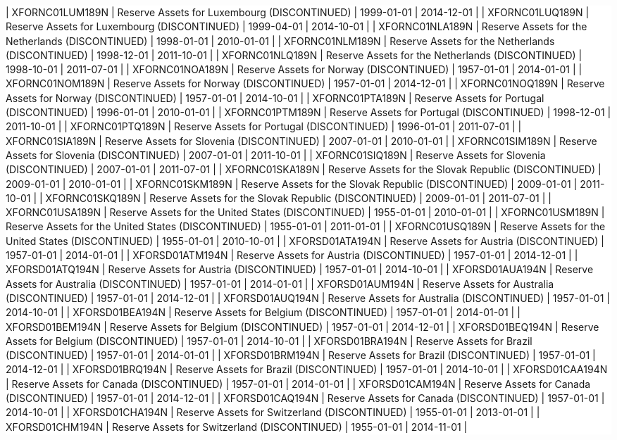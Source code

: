 | XFORNC01LUM189N | Reserve Assets for Luxembourg (DISCONTINUED)             | 1999-01-01          | 2014-12-01        |
| XFORNC01LUQ189N | Reserve Assets for Luxembourg (DISCONTINUED)             | 1999-04-01          | 2014-10-01        |
| XFORNC01NLA189N | Reserve Assets for the Netherlands (DISCONTINUED)        | 1998-01-01          | 2010-01-01        |
| XFORNC01NLM189N | Reserve Assets for the Netherlands (DISCONTINUED)        | 1998-12-01          | 2011-10-01        |
| XFORNC01NLQ189N | Reserve Assets for the Netherlands (DISCONTINUED)        | 1998-10-01          | 2011-07-01        |
| XFORNC01NOA189N | Reserve Assets for Norway (DISCONTINUED)                 | 1957-01-01          | 2014-01-01        |
| XFORNC01NOM189N | Reserve Assets for Norway (DISCONTINUED)                 | 1957-01-01          | 2014-12-01        |
| XFORNC01NOQ189N | Reserve Assets for Norway (DISCONTINUED)                 | 1957-01-01          | 2014-10-01        |
| XFORNC01PTA189N | Reserve Assets for Portugal (DISCONTINUED)               | 1996-01-01          | 2010-01-01        |
| XFORNC01PTM189N | Reserve Assets for Portugal (DISCONTINUED)               | 1998-12-01          | 2011-10-01        |
| XFORNC01PTQ189N | Reserve Assets for Portugal (DISCONTINUED)               | 1996-01-01          | 2011-07-01        |
| XFORNC01SIA189N | Reserve Assets for Slovenia (DISCONTINUED)               | 2007-01-01          | 2010-01-01        |
| XFORNC01SIM189N | Reserve Assets for Slovenia (DISCONTINUED)               | 2007-01-01          | 2011-10-01        |
| XFORNC01SIQ189N | Reserve Assets for Slovenia (DISCONTINUED)               | 2007-01-01          | 2011-07-01        |
| XFORNC01SKA189N | Reserve Assets for the Slovak Republic (DISCONTINUED)    | 2009-01-01          | 2010-01-01        |
| XFORNC01SKM189N | Reserve Assets for the Slovak Republic (DISCONTINUED)    | 2009-01-01          | 2011-10-01        |
| XFORNC01SKQ189N | Reserve Assets for the Slovak Republic (DISCONTINUED)    | 2009-01-01          | 2011-07-01        |
| XFORNC01USA189N | Reserve Assets for the United States (DISCONTINUED)      | 1955-01-01          | 2010-01-01        |
| XFORNC01USM189N | Reserve Assets for the United States (DISCONTINUED)      | 1955-01-01          | 2011-01-01        |
| XFORNC01USQ189N | Reserve Assets for the United States (DISCONTINUED)      | 1955-01-01          | 2010-10-01        |
| XFORSD01ATA194N | Reserve Assets for Austria (DISCONTINUED)                | 1957-01-01          | 2014-01-01        |
| XFORSD01ATM194N | Reserve Assets for Austria (DISCONTINUED)                | 1957-01-01          | 2014-12-01        |
| XFORSD01ATQ194N | Reserve Assets for Austria (DISCONTINUED)                | 1957-01-01          | 2014-10-01        |
| XFORSD01AUA194N | Reserve Assets for Australia (DISCONTINUED)              | 1957-01-01          | 2014-01-01        |
| XFORSD01AUM194N | Reserve Assets for Australia (DISCONTINUED)              | 1957-01-01          | 2014-12-01        |
| XFORSD01AUQ194N | Reserve Assets for Australia (DISCONTINUED)              | 1957-01-01          | 2014-10-01        |
| XFORSD01BEA194N | Reserve Assets for Belgium (DISCONTINUED)                | 1957-01-01          | 2014-01-01        |
| XFORSD01BEM194N | Reserve Assets for Belgium (DISCONTINUED)                | 1957-01-01          | 2014-12-01        |
| XFORSD01BEQ194N | Reserve Assets for Belgium (DISCONTINUED)                | 1957-01-01          | 2014-10-01        |
| XFORSD01BRA194N | Reserve Assets for Brazil (DISCONTINUED)                 | 1957-01-01          | 2014-01-01        |
| XFORSD01BRM194N | Reserve Assets for Brazil (DISCONTINUED)                 | 1957-01-01          | 2014-12-01        |
| XFORSD01BRQ194N | Reserve Assets for Brazil (DISCONTINUED)                 | 1957-01-01          | 2014-10-01        |
| XFORSD01CAA194N | Reserve Assets for Canada (DISCONTINUED)                 | 1957-01-01          | 2014-01-01        |
| XFORSD01CAM194N | Reserve Assets for Canada (DISCONTINUED)                 | 1957-01-01          | 2014-12-01        |
| XFORSD01CAQ194N | Reserve Assets for Canada (DISCONTINUED)                 | 1957-01-01          | 2014-10-01        |
| XFORSD01CHA194N | Reserve Assets for Switzerland (DISCONTINUED)            | 1955-01-01          | 2013-01-01        |
| XFORSD01CHM194N | Reserve Assets for Switzerland (DISCONTINUED)            | 1955-01-01          | 2014-11-01        |